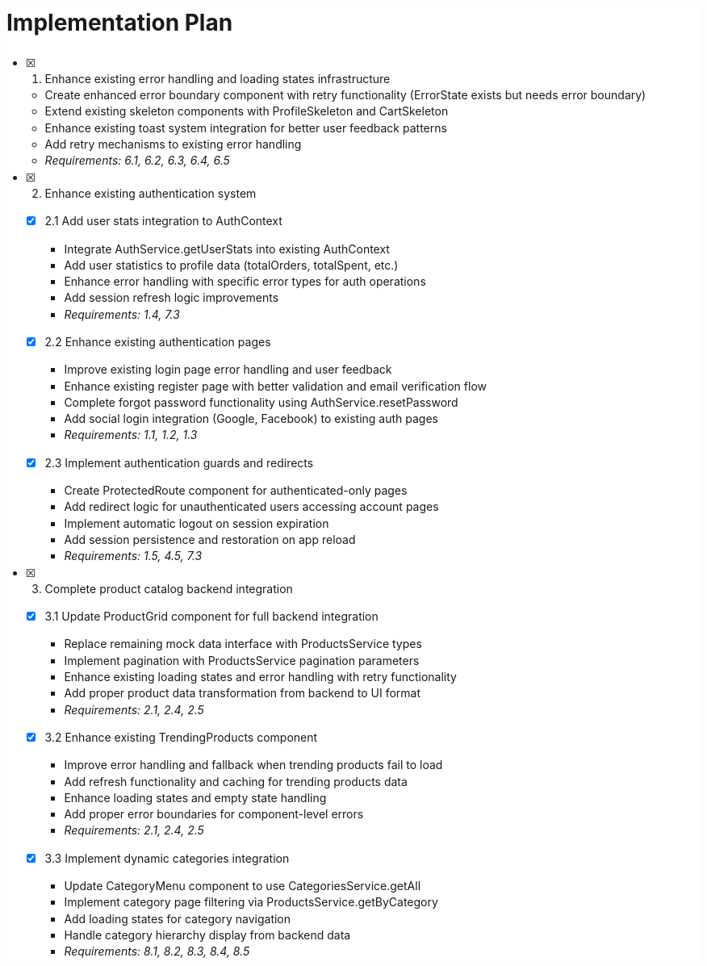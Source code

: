 # Implementation Plan

- [x] 1. Enhance existing error handling and loading states infrastructure
  - Create enhanced error boundary component with retry functionality (ErrorState exists but needs error boundary)
  - Extend existing skeleton components with ProfileSkeleton and CartSkeleton
  - Enhance existing toast system integration for better user feedback patterns
  - Add retry mechanisms to existing error handling
  - _Requirements: 6.1, 6.2, 6.3, 6.4, 6.5_

- [x] 2. Enhance existing authentication system
  - [x] 2.1 Add user stats integration to AuthContext
    - Integrate AuthService.getUserStats into existing AuthContext
    - Add user statistics to profile data (totalOrders, totalSpent, etc.)
    - Enhance error handling with specific error types for auth operations
    - Add session refresh logic improvements
    - _Requirements: 1.4, 7.3_

  - [x] 2.2 Enhance existing authentication pages
    - Improve existing login page error handling and user feedback
    - Enhance existing register page with better validation and email verification flow
    - Complete forgot password functionality using AuthService.resetPassword
    - Add social login integration (Google, Facebook) to existing auth pages
    - _Requirements: 1.1, 1.2, 1.3_

  - [x] 2.3 Implement authentication guards and redirects
    - Create ProtectedRoute component for authenticated-only pages
    - Add redirect logic for unauthenticated users accessing account pages
    - Implement automatic logout on session expiration
    - Add session persistence and restoration on app reload
    - _Requirements: 1.5, 4.5, 7.3_

- [x] 3. Complete product catalog backend integration
  - [x] 3.1 Update ProductGrid component for full backend integration
    - Replace remaining mock data interface with ProductsService types
    - Implement pagination with ProductsService pagination parameters
    - Enhance existing loading states and error handling with retry functionality
    - Add proper product data transformation from backend to UI format
    - _Requirements: 2.1, 2.4, 2.5_

  - [x] 3.2 Enhance existing TrendingProducts component
    - Improve error handling and fallback when trending products fail to load
    - Add refresh functionality and caching for trending products data
    - Enhance loading states and empty state handling
    - Add proper error boundaries for component-level errors
    - _Requirements: 2.1, 2.4, 2.5_

  - [x] 3.3 Implement dynamic categories integration
    - Update CategoryMenu component to use CategoriesService.getAll
    - Implement category page filtering via ProductsService.getByCategory
    - Add loading states for category navigation
    - Handle category hierarchy display from backend data
    - _Requirements: 8.1, 8.2, 8.3, 8.4, 8.5_

